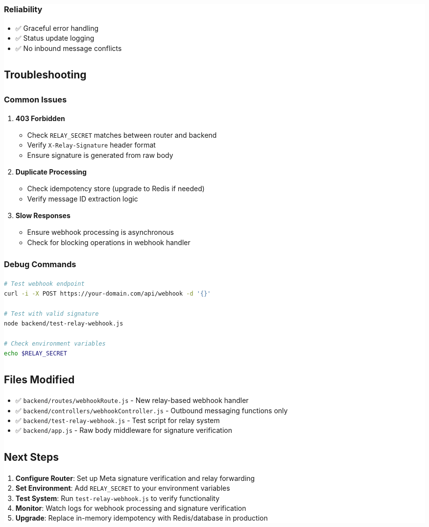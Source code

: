 ### Reliability
- ✅ Graceful error handling
- ✅ Status update logging
- ✅ No inbound message conflicts

## Troubleshooting

### Common Issues

1. **403 Forbidden**
   - Check `RELAY_SECRET` matches between router and backend
   - Verify `X-Relay-Signature` header format
   - Ensure signature is generated from raw body

2. **Duplicate Processing**
   - Check idempotency store (upgrade to Redis if needed)
   - Verify message ID extraction logic

3. **Slow Responses**
   - Ensure webhook processing is asynchronous
   - Check for blocking operations in webhook handler

### Debug Commands
```bash
# Test webhook endpoint
curl -i -X POST https://your-domain.com/api/webhook -d '{}'

# Test with valid signature
node backend/test-relay-webhook.js

# Check environment variables
echo $RELAY_SECRET
```

## Files Modified

- ✅ `backend/routes/webhookRoute.js` - New relay-based webhook handler
- ✅ `backend/controllers/webhookController.js` - Outbound messaging functions only
- ✅ `backend/test-relay-webhook.js` - Test script for relay system
- ✅ `backend/app.js` - Raw body middleware for signature verification

## Next Steps

1. **Configure Router**: Set up Meta signature verification and relay forwarding
2. **Set Environment**: Add `RELAY_SECRET` to your environment variables
3. **Test System**: Run `test-relay-webhook.js` to verify functionality
4. **Monitor**: Watch logs for webhook processing and signature verification
5. **Upgrade**: Replace in-memory idempotency with Redis/database in production
